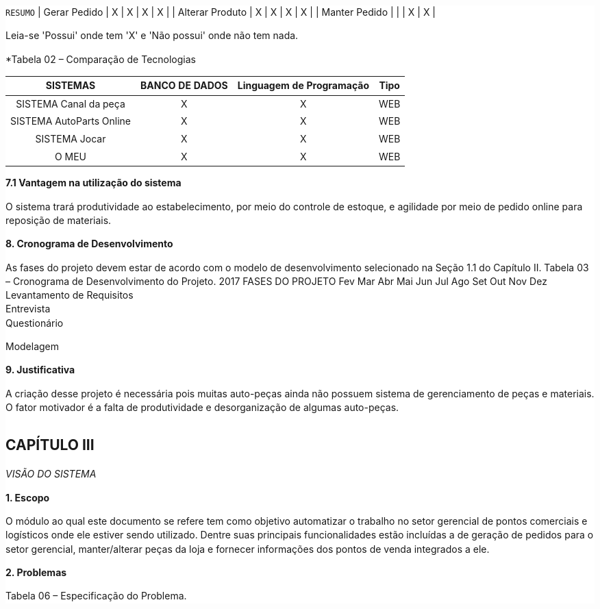 ```RESUMO```
|      Gerar Pedido              |           X              |                 X                |           X           |       X      |
|      Alterar Produto           |           X              |                 X                |           X           |       X      |
|      Manter Pedido             |                          |                                  |           X           |       X      |

Leia-se 'Possui' onde tem 'X' e 'Não possui' onde não tem nada.

*Tabela 02 – Comparação de Tecnologias

|            SISTEMAS            |    BANCO DE DADOS    |      Linguagem de Programação    |      Tipo    |
:-------------------------------:|:--------------------:|:--------------------------------:|:------------:|
|     SISTEMA Canal da peça      |           X          |                 X                |      WEB     |  
|     SISTEMA AutoParts Online   |           X          |                 X                |      WEB     |
|     SISTEMA Jocar              |           X          |                 X                |      WEB     |
|     O MEU                      |           X          |                 X                |      WEB     |   

**7.1 Vantagem na utilização do sistema**

O sistema trará produtividade ao estabelecimento, por meio do controle de estoque, e agilidade por meio de pedido online para reposição de materiais.

**8. Cronograma de Desenvolvimento**

As fases do projeto devem estar de acordo com o modelo de desenvolvimento selecionado na Seção 1.1 do Capítulo II.
Tabela 03 – Cronograma de Desenvolvimento do Projeto.
	2017
FASES DO PROJETO	Fev	Mar	Abr	Mai	Jun	Jul	Ago	Set	Out	Nov	Dez
Levantamento de Requisitos											
Entrevista											
Questionário											

Modelagem											
											
								
**9. Justificativa**

A criação desse projeto é necessária pois muitas auto-peças ainda não possuem sistema de gerenciamento de peças e materiais.
O fator motivador é a falta de produtividade e desorganização de algumas auto-peças.

## CAPÍTULO III

*VISÃO DO SISTEMA*

**1. Escopo**

O módulo ao qual este documento se refere tem como objetivo automatizar o trabalho no setor gerencial de pontos comerciais e logísticos onde ele estiver sendo utilizado. Dentre suas principais funcionalidades estão incluídas a de geração de pedidos para o setor gerencial, manter/alterar peças da loja e fornecer informações dos pontos de venda integrados a ele.

**2. Problemas**

Tabela 06 – Especificação do Problema.
```